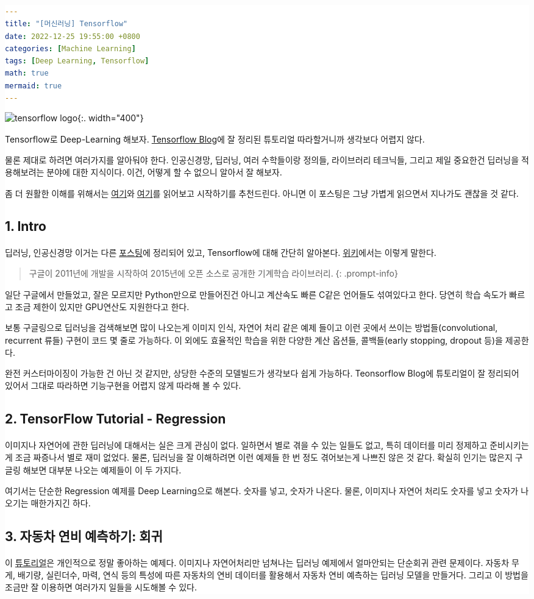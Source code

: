 ```yaml
---
title: "[머신러닝] Tensorflow"
date: 2022-12-25 19:55:00 +0800
categories: [Machine Learning]
tags: [Deep Learning, Tensorflow]
math: true
mermaid: true
---
```


![tensorflow logo](https://upload.wikimedia.org/wikipedia/commons/thumb/a/ab/TensorFlow_logo.svg/1280px-TensorFlow_logo.svg.png){:. width="400"}


Tensorflow로 Deep-Learning 해보자. [Tensorflow Blog](https://www.tensorflow.org/?hl=ko)에 잘 정리된 튜토리얼 따라할거니까 생각보다 어렵지 않다. 

물론 제대로 하려면 여러가지를 알아둬야 한다. 인공신경망, 딥러닝, 여러 수학들이랑 정의들, 라이브러리 테크닉들, 그리고 제일 중요한건 딥러닝을 적용해보려는 분야에 대한 지식이다. 이건, 어떻게 할 수 없으니 알아서 잘 해보자.

좀 더 원활한 이해를 위해서는 [여기](https://ch-hey.github.io/posts/AI-Definition/)와 [여기](https://ch-hey.github.io/posts/Neural-Network/)를 읽어보고 시작하기를 추천드린다. 아니면 이 포스팅은 그냥 가볍게 읽으면서 지나가도 괜찮을 것 같다.


## 1. Intro

딥러닝, 인공신경망 이거는 다른 [포스팅](https://ch-hey.github.io/posts/AI-Definition/)에 정리되어 있고, Tensorflow에 대해 간단히 알아본다. [위키](https://namu.wiki/w/TensorFlow?from=Tensorflow)에서는 이렇게 말한다.

> 구글이 2011년에 개발을 시작하여 2015년에 오픈 소스로 공개한 기계학습 라이브러리.
{: .prompt-info}

일단 구글에서 만들었고, 잘은 모르지만 Python만으로 만들어진건 아니고 계산속도 빠른 C같은 언어들도 섞여있다고 한다. 당연히 학습 속도가 빠르고 조금 제한이 있지만 GPU연산도 지원한다고 한다.

보통 구글링으로 딥러닝을 검색해보면 많이 나오는게 이미지 인식, 자연어 처리 같은 예제 들이고 이런 곳에서 쓰이는 방법들(convolutional, recurrent 류들) 구현이 코드 몇 줄로 가능하다. 이 외에도 효율적인 학습을 위한 다양한 계산 옵션들, 콜백들(early stopping, dropout 등)을 제공한다.

완전 커스터마이징이 가능한 건 아닌 것 같지만, 상당한 수준의 모델빌드가 생각보다 쉽게 가능하다. Teonsorflow Blog에 튜토리얼이 잘 정리되어 있어서 그대로 따라하면 기능구현을 어렵지 않게 따라해 볼 수 있다.

## 2. TensorFlow Tutorial - Regression

이미지나 자연어에 관한 딥러닝에 대해서는 실은 크게 관심이 없다. 일하면서 별로 겪을 수 있는 일들도 없고, 특히 데이터를 미리 정제하고 준비시키는게 조금 짜증나서 별로 재미 없었다. 물론, 딥러닝을 잘 이해하려면 이런 예제들 한 번 정도 겪어보는게 나쁘진 않은 것 같다. 확실히 인기는 많은지 구글링 해보면 대부분 나오는 예제들이 이 두 가지다.

여기서는 단순한 Regression 예제를 Deep Learning으로 해본다. 숫자를 넣고, 숫자가 나온다. 물론, 이미지나 자연어 처리도 숫자를 넣고 숫자가 나오기는 매한가지긴 하다.

## 3. 자동차 연비 예측하기: 회귀

이 [튜토리얼](https://www.tensorflow.org/tutorials/keras/regression?hl=ko)은 개인적으로 정말 좋아하는 예제다. 이미지나 자연어처리만 넘쳐나는 딥러닝 예제에서 얼마안되는 단순회귀 관련 문제이다. 자동차 무게, 배기량, 실린더수, 마력, 연식 등의 특성에 따른 자동차의 연비 데이터를 활용해서 자동차 연비 예측하는 딥러닝 모델을 만들거다. 그리고 이 방법을 조금만 잘 이용하면 여러가지 일들을 시도해볼 수 있다. 
